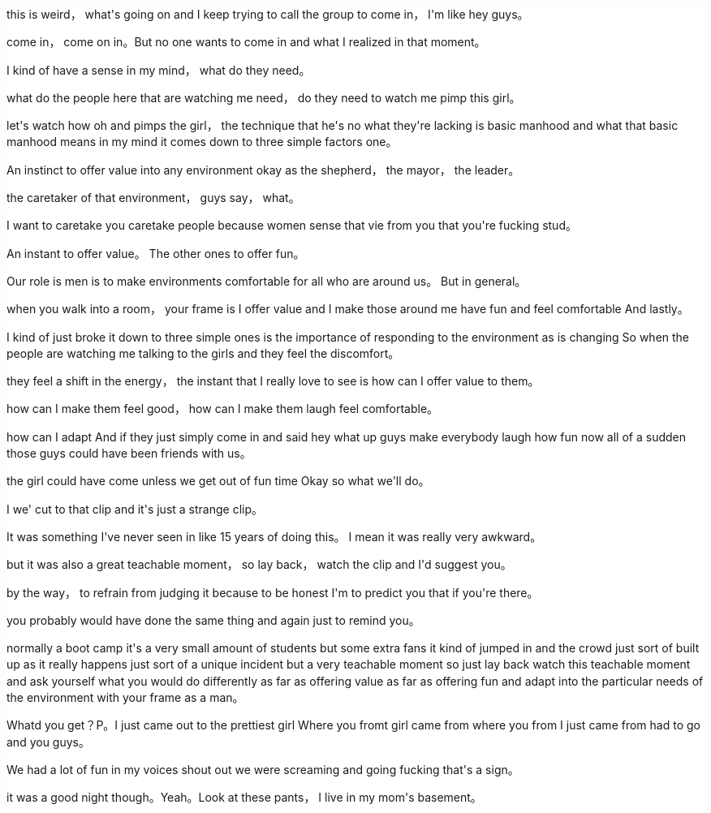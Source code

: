  this is weird， what's going on and I keep trying to call the group to come in， I'm like hey guys。

 come in， come on in。But no one wants to come in and what I realized in that moment。

 I kind of have a sense in my mind， what do they need。

 what do the people here that are watching me need， do they need to watch me pimp this girl。

 let's watch how oh and pimps the girl， the technique that he's no what they're lacking is basic manhood and what that basic manhood means in my mind it comes down to three simple factors one。

An instinct to offer value into any environment okay as the shepherd， the mayor， the leader。

 the caretaker of that environment， guys say， what。

 I want to caretake you caretake people because women sense that vie from you that you're fucking stud。

An instant to offer value。 The other ones to offer fun。

 Our role is men is to make environments comfortable for all who are around us。 But in general。

 when you walk into a room， your frame is I offer value and I make those around me have fun and feel comfortable And lastly。

 I kind of just broke it down to three simple ones is the importance of responding to the environment as is changing So when the people are watching me talking to the girls and they feel the discomfort。

 they feel a shift in the energy， the instant that I really love to see is how can I offer value to them。

 how can I make them feel good， how can I make them laugh feel comfortable。

 how can I adapt And if they just simply come in and said hey what up guys make everybody laugh how fun now all of a sudden those guys could have been friends with us。

 the girl could have come unless we get out of fun time Okay so what we'll do。

I we' cut to that clip and it's just a strange clip。

 It was something I've never seen in like 15 years of doing this。 I mean it was really very awkward。

 but it was also a great teachable moment， so lay back， watch the clip and I'd suggest you。

 by the way， to refrain from judging it because to be honest I'm to predict you that if you're there。

 you probably would have done the same thing and again just to remind you。

 normally a boot camp it's a very small amount of students but some extra fans it kind of jumped in and the crowd just sort of built up as it really happens just sort of a unique incident but a very teachable moment so just lay back watch this teachable moment and ask yourself what you would do differently as far as offering value as far as offering fun and adapt into the particular needs of the environment with your frame as a man。

Whatd you get？P。I just came out to the prettiest girl Where you fromt girl came from where you from I just came from had to go and you guys。

We had a lot of fun in my voices shout out we were screaming and going fucking that's a sign。

 it was a good night though。Yeah。Look at these pants， I live in my mom's basement。
